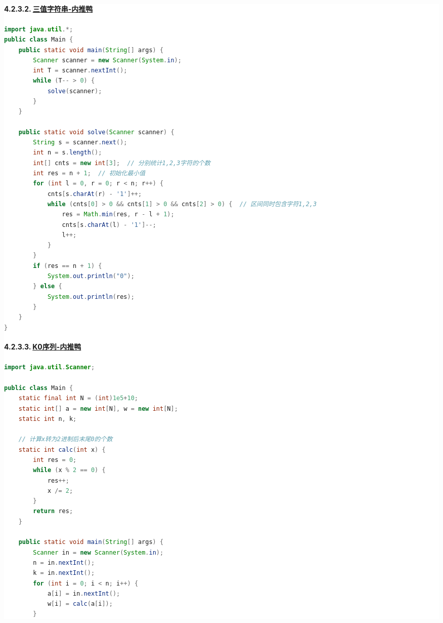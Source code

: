 #### 4.2.3.2. <a href="https://www.sspnote.com/oj/3/319">三值字符串-内推鸭</a>

```java
import java.util.*;
public class Main {
    public static void main(String[] args) {
        Scanner scanner = new Scanner(System.in);
        int T = scanner.nextInt();
        while (T-- > 0) {
            solve(scanner);
        }
    }

    public static void solve(Scanner scanner) {
        String s = scanner.next();
        int n = s.length();
        int[] cnts = new int[3];  // 分别统计1,2,3字符的个数
        int res = n + 1;  // 初始化最小值
        for (int l = 0, r = 0; r < n; r++) {
            cnts[s.charAt(r) - '1']++;
            while (cnts[0] > 0 && cnts[1] > 0 && cnts[2] > 0) {  // 区间同时包含字符1,2,3
                res = Math.min(res, r - l + 1);
                cnts[s.charAt(l) - '1']--;
                l++;
            }
        }
        if (res == n + 1) {
            System.out.println("0");
        } else {
            System.out.println(res);
        }
    }
}
```

#### 4.2.3.3. <a href="https://www.sspnote.com/oj/3/305">K0序列-内推鸭</a>

```java
import java.util.Scanner;

public class Main {
    static final int N = (int)1e5+10;
    static int[] a = new int[N], w = new int[N];
    static int n, k;

    // 计算x转为2进制后末尾0的个数
    static int calc(int x) {
        int res = 0;
        while (x % 2 == 0) {
            res++;
            x /= 2;
        }
        return res;
    }

    public static void main(String[] args) {
        Scanner in = new Scanner(System.in);
        n = in.nextInt();
        k = in.nextInt();
        for (int i = 0; i < n; i++) {
            a[i] = in.nextInt();
            w[i] = calc(a[i]);
        }
```